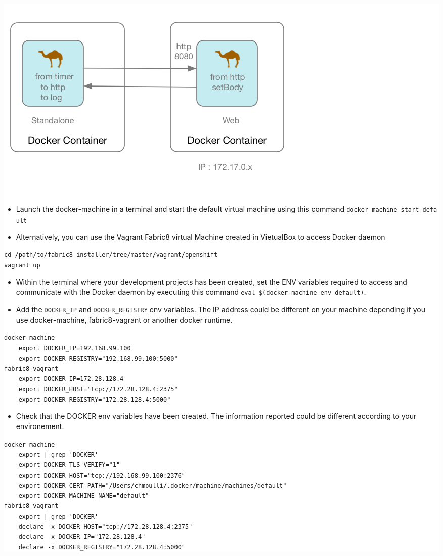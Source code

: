 ![Openshift Microservice](https://raw.githubusercontent.com/FuseByExample/microservice-camel-in-action/master/image/microservice-docker-rest.png)

* Launch the docker-machine in a terminal and start the default virtual machine using this command `docker-machine start default`

* Alternatively, you can use the Vagrant Fabric8 virtual Machine created in VietualBox to access Docker daemon

```
cd /path/to/fabric8-installer/tree/master/vagrant/openshift
vagrant up
```

* Within the terminal where your development projects has been created, set the ENV variables required to access and communicate with the
  Docker daemon by executing this command `eval $(docker-machine env default)`.

* Add the `DOCKER_IP` and `DOCKER_REGISTRY` env variables. The IP address could be different on your machine depending if you use docker-machine, fabric8-vagrant or another docker runtime.

```
docker-machine
    export DOCKER_IP=192.168.99.100
    export DOCKER_REGISTRY="192.168.99.100:5000"
fabric8-vagrant
    export DOCKER_IP=172.28.128.4
    export DOCKER_HOST="tcp://172.28.128.4:2375"
    export DOCKER_REGISTRY="172.28.128.4:5000"
```

* Check that the DOCKER env variables have been created. The information reported could be different according to your environement.

```
docker-machine
    export | grep 'DOCKER'
    export DOCKER_TLS_VERIFY="1"
    export DOCKER_HOST="tcp://192.168.99.100:2376"
    export DOCKER_CERT_PATH="/Users/chmoulli/.docker/machine/machines/default"
    export DOCKER_MACHINE_NAME="default"
fabric8-vagrant
    export | grep 'DOCKER'
    declare -x DOCKER_HOST="tcp://172.28.128.4:2375"
    declare -x DOCKER_IP="172.28.128.4"
    declare -x DOCKER_REGISTRY="172.28.128.4:5000"
```
